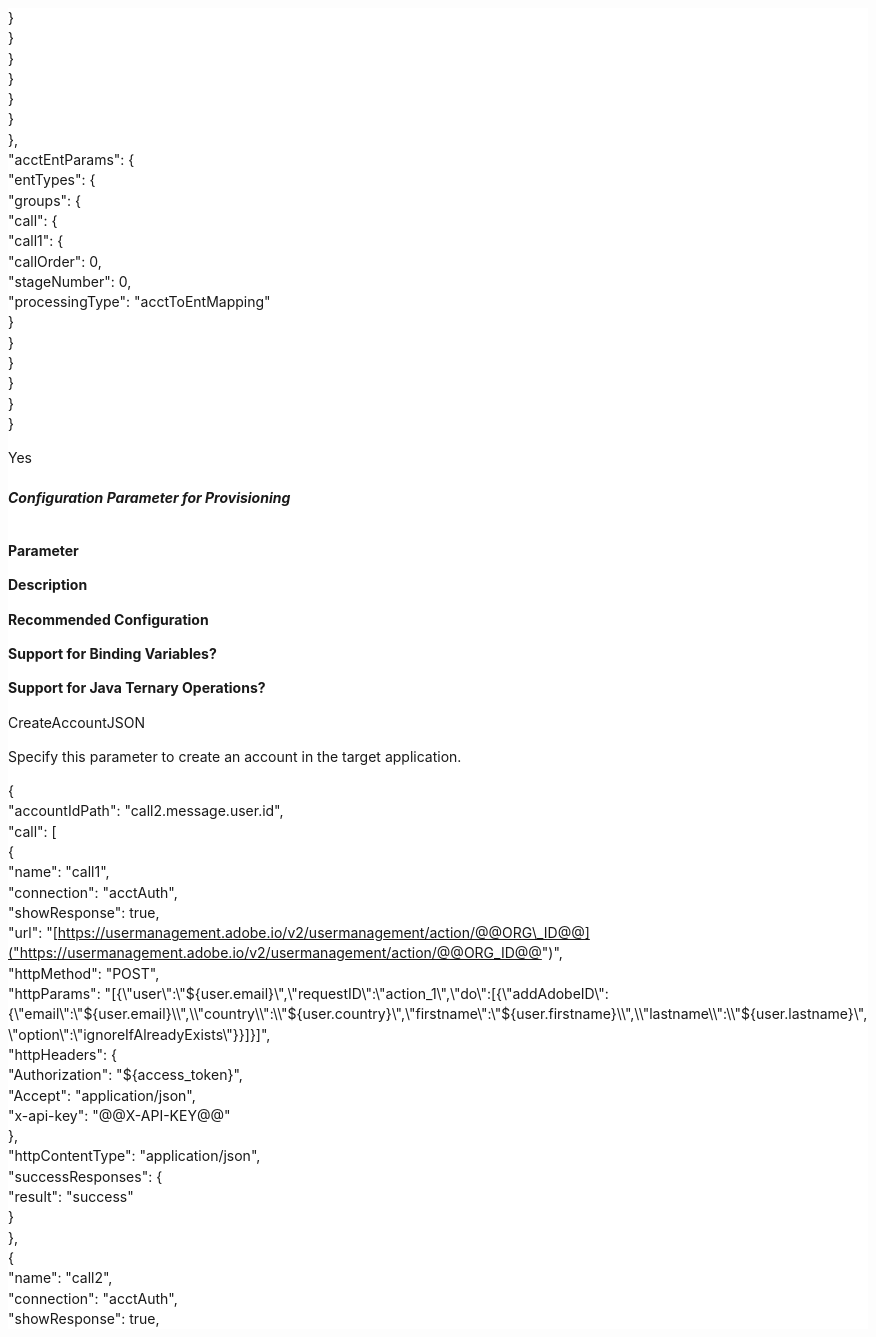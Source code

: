 }  
}  
}  
}  
}  
}  
},  
"acctEntParams": {  
"entTypes": {  
"groups": {  
"call": {  
"call1": {  
"callOrder": 0,  
"stageNumber": 0,  
"processingType": "acctToEntMapping"  
}  
}  
}  
}  
}  
}

Yes

###### **Configuration Parameter for Provisioning**

**Parameter**

**Description**

**Recommended Configuration**

**Support for Binding Variables?**

**Support for Java Ternary Operations?**

CreateAccountJSON

Specify this parameter to create an account in the target application.

{  
"accountIdPath": "call2.message.user.id",  
"call": \[  
{  
"name": "call1",  
"connection": "acctAuth",  
"showResponse": true,  
"url": "[https://usermanagement.adobe.io/v2/usermanagement/action/@@ORG\_ID@@]("https://usermanagement.adobe.io/v2/usermanagement/action/@@ORG_ID@@")",  
"httpMethod": "POST",  
"httpParams": "\[{\\"user\\":\\"${user.email}\\",\\"requestID\\":\\"action\_1\\",\\"do\\":\[{\\"addAdobeID\\":{\\"email\\":\\"${user.email}\\",\\"country\\":\\"${user.country}\\",\\"firstname\\":\\"${user.firstname}\\",\\"lastname\\":\\"${user.lastname}\\",\\"option\\":\\"ignoreIfAlreadyExists\\"}}\]}\]",  
"httpHeaders": {  
"Authorization": "${access\_token}",  
"Accept": "application/json",  
"x-api-key": "@@X-API-KEY@@"  
},  
"httpContentType": "application/json",  
"successResponses": {  
"result": "success"  
}  
},  
{  
"name": "call2",  
"connection": "acctAuth",  
"showResponse": true,  